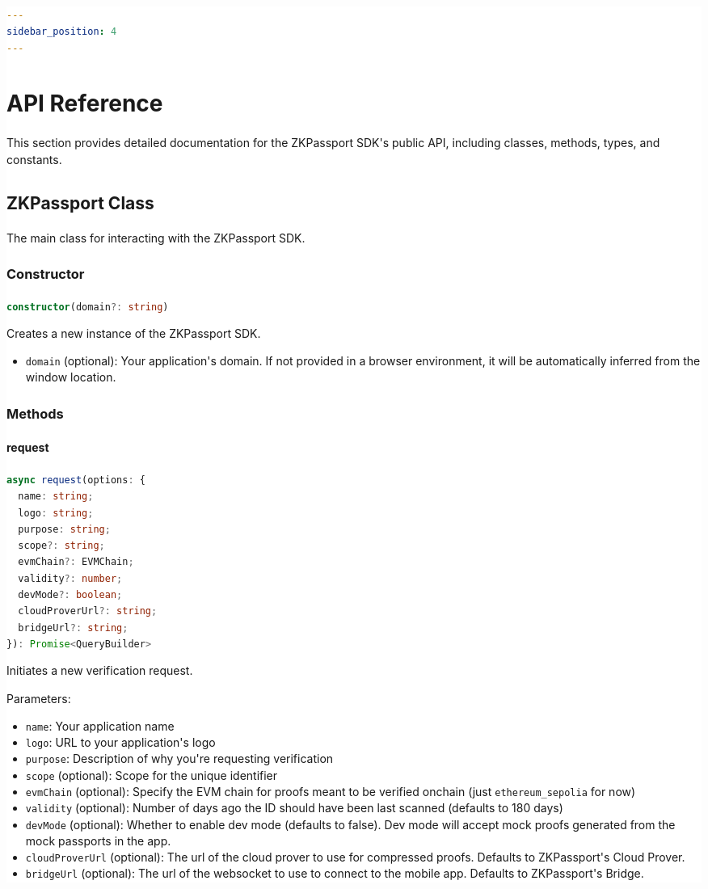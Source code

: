 ```yaml
---
sidebar_position: 4
---
```


# API Reference

This section provides detailed documentation for the ZKPassport SDK's public API, including classes, methods, types, and constants.

## ZKPassport Class

The main class for interacting with the ZKPassport SDK.

### Constructor

```typescript
constructor(domain?: string)
```

Creates a new instance of the ZKPassport SDK.

- `domain` (optional): Your application's domain. If not provided in a browser environment, it will be automatically inferred from the window location.

### Methods

#### request

```typescript
async request(options: {
  name: string;
  logo: string;
  purpose: string;
  scope?: string;
  evmChain?: EVMChain;
  validity?: number;
  devMode?: boolean;
  cloudProverUrl?: string;
  bridgeUrl?: string;
}): Promise<QueryBuilder>
```

Initiates a new verification request.

Parameters:

- `name`: Your application name
- `logo`: URL to your application's logo
- `purpose`: Description of why you're requesting verification
- `scope` (optional): Scope for the unique identifier
- `evmChain` (optional): Specify the EVM chain for proofs meant to be verified onchain (just `ethereum_sepolia` for now)
- `validity` (optional): Number of days ago the ID should have been last scanned (defaults to 180 days)
- `devMode` (optional): Whether to enable dev mode (defaults to false). Dev mode will accept mock proofs generated from the mock passports in the app.
- `cloudProverUrl` (optional): The url of the cloud prover to use for compressed proofs. Defaults to ZKPassport's Cloud Prover.
- `bridgeUrl` (optional): The url of the websocket to use to connect to the mobile app. Defaults to ZKPassport's Bridge.
